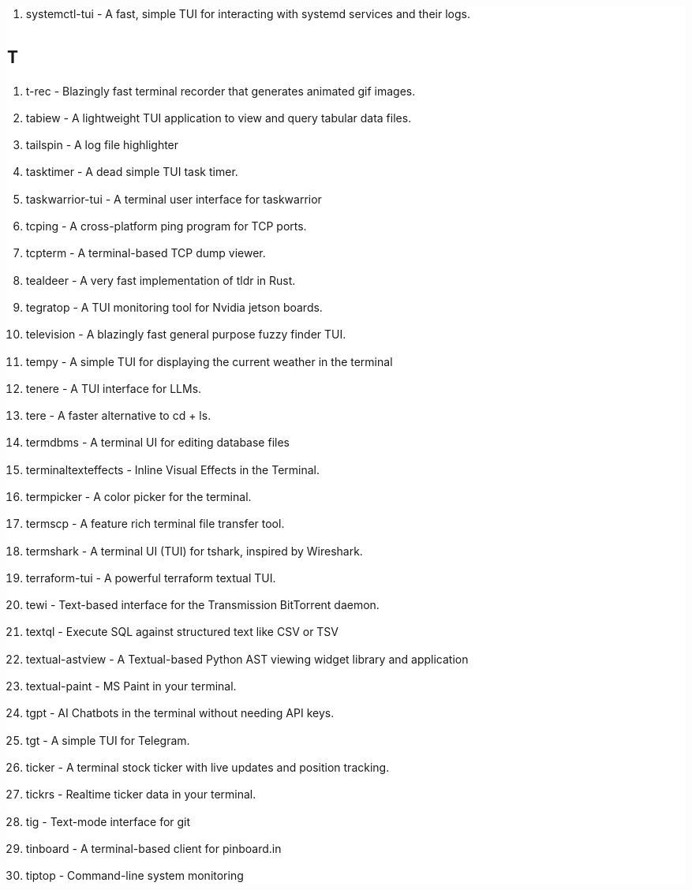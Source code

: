 1. systemctl-tui - A fast, simple TUI for interacting with systemd services and their logs.

## T

1. t-rec - Blazingly fast terminal recorder that generates animated gif images.

1. tabiew - A lightweight TUI application to view and query tabular data files.

1. tailspin - A log file highlighter

1. tasktimer - A dead simple TUI task timer.

1. taskwarrior-tui - A terminal user interface for taskwarrior

1. tcping - A cross-platform ping program for TCP ports.

1. tcpterm - A terminal-based TCP dump viewer.

1. tealdeer - A very fast implementation of tldr in Rust.

1. tegratop - A TUI monitoring tool for Nvidia jetson boards.

1. television - A blazingly fast general purpose fuzzy finder TUI.

1. tempy - A simple TUI for displaying the current weather in the terminal

1. tenere - A TUI interface for LLMs.

1. tere - A faster alternative to cd + ls.

1. termdbms - A terminal UI for editing database files

1. terminaltexteffects - Inline Visual Effects in the Terminal.

1. termpicker - A color picker for the terminal.

1. termscp - A feature rich terminal file transfer tool.

1. termshark - A terminal UI (TUI) for tshark, inspired by Wireshark.

1. terraform-tui - A powerful terraform textual TUI.

1. tewi - Text-based interface for the Transmission BitTorrent daemon.

1. textql - Execute SQL against structured text like CSV or TSV

1. textual-astview - A Textual-based Python AST viewing widget library and application

1. textual-paint - MS Paint in your terminal.

1. tgpt - AI Chatbots in the terminal without needing API keys.

1. tgt - A simple TUI for Telegram.

1. ticker - A terminal stock ticker with live updates and position tracking.

1. tickrs - Realtime ticker data in your terminal.

1. tig - Text-mode interface for git

1. tinboard - A terminal-based client for pinboard.in

1. tiptop - Command-line system monitoring
